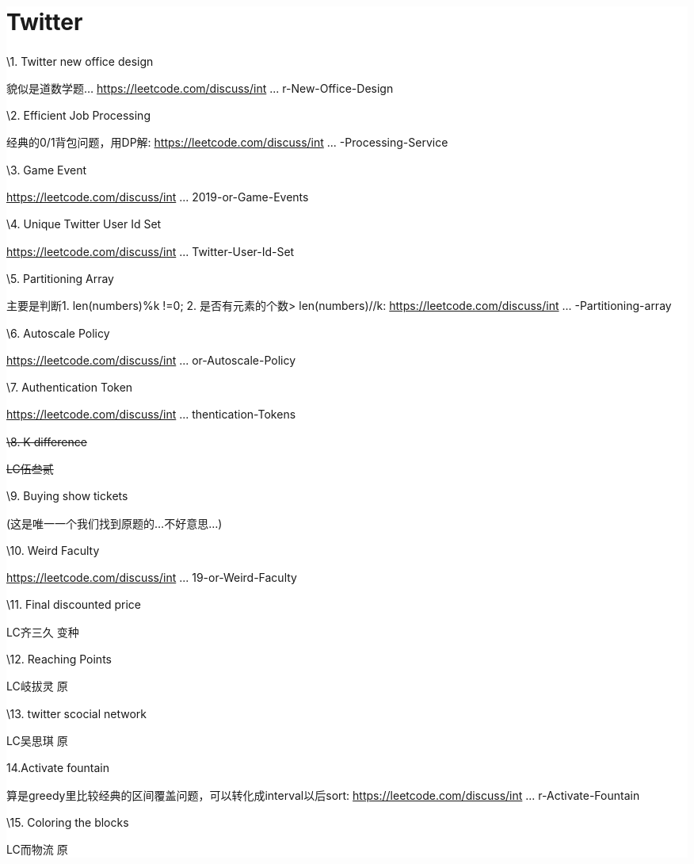 # Twitter

\1. Twitter new office design

貌似是道数学题… https://leetcode.com/discuss/int ... r-New-Office-Design

\2. Efficient Job Processing

经典的0/1背包问题，用DP解: https://leetcode.com/discuss/int ... -Processing-Service

\3. Game Event

https://leetcode.com/discuss/int ... 2019-or-Game-Events

\4. Unique Twitter User Id Set

https://leetcode.com/discuss/int ... Twitter-User-Id-Set

\5. Partitioning Array

主要是判断1. len(numbers)%k !=0; 2. 是否有元素的个数> len(numbers)//k: https://leetcode.com/discuss/int ... -Partitioning-array

\6. Autoscale Policy

https://leetcode.com/discuss/int ... or-Autoscale-Policy

\7. Authentication Token

https://leetcode.com/discuss/int ... thentication-Tokens

~~\8. K difference~~

~~LC伍叁贰~~

\9. Buying show tickets

(这是唯一一个我们找到原题的…不好意思…)

\10. Weird Faculty

https://leetcode.com/discuss/int ... 19-or-Weird-Faculty

\11. Final discounted price

LC齐三久 变种

\12. Reaching Points

LC岐拔灵 原

\13. twitter scocial network

LC吴思琪 原

14.Activate fountain

算是greedy里比较经典的区间覆盖问题，可以转化成interval以后sort: https://leetcode.com/discuss/int ... r-Activate-Fountain

\15. Coloring the blocks

LC而物流 原
